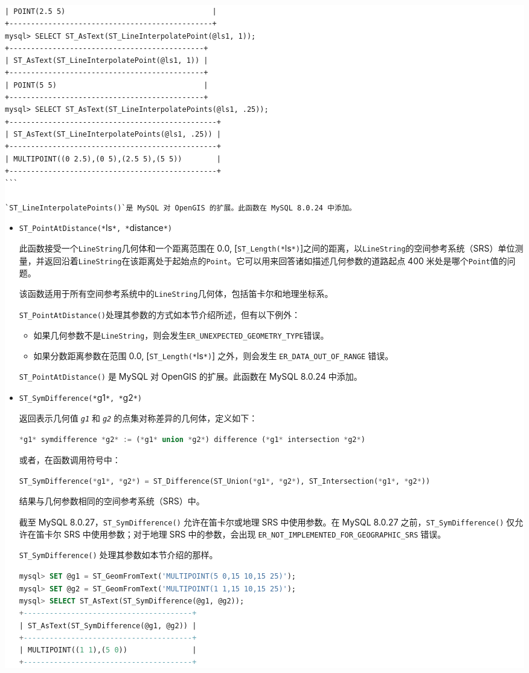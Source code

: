     | POINT(2.5 5)                                  |
    +-----------------------------------------------+
    mysql> SELECT ST_AsText(ST_LineInterpolatePoint(@ls1, 1));
    +---------------------------------------------+
    | ST_AsText(ST_LineInterpolatePoint(@ls1, 1)) |
    +---------------------------------------------+
    | POINT(5 5)                                  |
    +---------------------------------------------+
    mysql> SELECT ST_AsText(ST_LineInterpolatePoints(@ls1, .25));
    +------------------------------------------------+
    | ST_AsText(ST_LineInterpolatePoints(@ls1, .25)) |
    +------------------------------------------------+
    | MULTIPOINT((0 2.5),(0 5),(2.5 5),(5 5))        |
    +------------------------------------------------+
    ```

    `ST_LineInterpolatePoints()`是 MySQL 对 OpenGIS 的扩展。此函数在 MySQL 8.0.24 中添加。

+   `ST_PointAtDistance(*`ls`*, *`distance`*)`

    此函数接受一个`LineString`几何体和一个距离范围在 0.0, [`ST_Length(*`ls`*)`]之间的距离，以`LineString`的空间参考系统（SRS）单位测量，并返回沿着`LineString`在该距离处于起始点的`Point`。它可以用来回答诸如描述几何参数的道路起点 400 米处是哪个`Point`值的问题。

    该函数适用于所有空间参考系统中的`LineString`几何体，包括笛卡尔和地理坐标系。

    `ST_PointAtDistance()`处理其参数的方式如本节介绍所述，但有以下例外：

    +   如果几何参数不是`LineString`，则会发生`ER_UNEXPECTED_GEOMETRY_TYPE`错误。

    +   如果分数距离参数在范围 0.0, [`ST_Length(*`ls`*)`] 之外，则会发生 `ER_DATA_OUT_OF_RANGE` 错误。

    `ST_PointAtDistance()` 是 MySQL 对 OpenGIS 的扩展。此函数在 MySQL 8.0.24 中添加。

+   `ST_SymDifference(*`g1`*, *`g2`*)`

    返回表示几何值 *`g1`* 和 *`g2`* 的点集对称差异的几何体，定义如下：

    ```sql
    *g1* symdifference *g2* := (*g1* union *g2*) difference (*g1* intersection *g2*)
    ```

    或者，在函数调用符号中：

    ```sql
    ST_SymDifference(*g1*, *g2*) = ST_Difference(ST_Union(*g1*, *g2*), ST_Intersection(*g1*, *g2*))
    ```

    结果与几何参数相同的空间参考系统（SRS）中。

    截至 MySQL 8.0.27，`ST_SymDifference()` 允许在笛卡尔或地理 SRS 中使用参数。在 MySQL 8.0.27 之前，`ST_SymDifference()` 仅允许在笛卡尔 SRS 中使用参数；对于地理 SRS 中的参数，会出现 `ER_NOT_IMPLEMENTED_FOR_GEOGRAPHIC_SRS` 错误。

    `ST_SymDifference()` 处理其参数如本节介绍的那样。

    ```sql
    mysql> SET @g1 = ST_GeomFromText('MULTIPOINT(5 0,15 10,15 25)');
    mysql> SET @g2 = ST_GeomFromText('MULTIPOINT(1 1,15 10,15 25)');
    mysql> SELECT ST_AsText(ST_SymDifference(@g1, @g2));
    +---------------------------------------+
    | ST_AsText(ST_SymDifference(@g1, @g2)) |
    +---------------------------------------+
    | MULTIPOINT((1 1),(5 0))               |
    +---------------------------------------+
    ```
